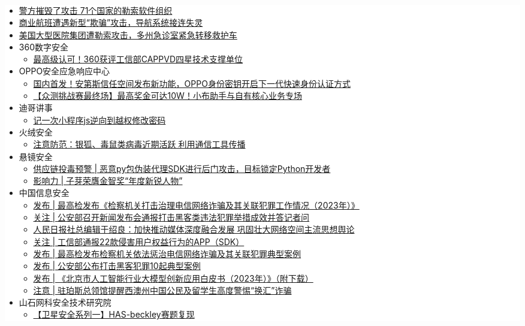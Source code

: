   - [警方摧毁了攻击 71个国家的勒索软件组织](https://mp.weixin.qq.com/s?__biz=MzUzNDYxOTA1NA==&mid=2247541379&idx=1&sn=988990b4b1e7b2c0b20cbbaa7cd3b1cb&chksm=fa939442cde41d5489ac5236b6c8fbf422425ef95bbeb661eca952a7175ba6b3b7afdb8ffe25&scene=58&subscene=0#rd)
  - [商业航班遭遇新型“欺骗”攻击，导航系统接连失灵](https://mp.weixin.qq.com/s?__biz=MzUzNDYxOTA1NA==&mid=2247541379&idx=2&sn=05d7ad3fafd5cce64eaff777e3b81651&chksm=fa939442cde41d54ca369233b820b19b99ee50ff84ad699a657ce7160aa37604b64856d75002&scene=58&subscene=0#rd)
  - [美国大型医院集团遭勒索攻击，多州急诊室紧急转移救护车](https://mp.weixin.qq.com/s?__biz=MzUzNDYxOTA1NA==&mid=2247541379&idx=3&sn=8d7a7639b96496bdd7abc3ff2c5a7399&chksm=fa939442cde41d54efc68f98c33bf59e46950b1b561b3c8024be4391d44a3fc6714d40d025ab&scene=58&subscene=0#rd)
- 360数字安全
  - [最高级认可！360获评工信部CAPPVD四星技术支撑单位](https://mp.weixin.qq.com/s?__biz=MzA4MTg0MDQ4Nw==&mid=2247567819&idx=1&sn=26f061df21fdc2b559ad5b7d0a6e26d0&chksm=9f8d59c3a8fad0d54f6d0dfeedbca0d77327a3264ce89d3f05c1f4fbb1f672b25f6626751484&scene=58&subscene=0#rd)
- OPPO安全应急响应中心
  - [国内首发！安第斯信任空间发布新功能，OPPO身份密钥开启下一代快速身份认证方式](https://mp.weixin.qq.com/s?__biz=MzUyNzc4Mzk3MQ==&mid=2247492849&idx=1&sn=6d1ced229ad6e5efedd12de35cac8221&chksm=fa78e5bdcd0f6cabd059d7d5b30aaf59148de11d42affcceffb045233e18d6d4a76150651659&scene=58&subscene=0#rd)
  - [【众测挑战赛最终场】最高奖金可达10W！小布助手与自有核心业务专场](https://mp.weixin.qq.com/s?__biz=MzUyNzc4Mzk3MQ==&mid=2247492849&idx=2&sn=2344c37f6d9ec40801100ffd9212387d&chksm=fa78e5bdcd0f6cabb92770d5fdd3cfc7299fdb4751cf2821d91e16902496836c78c02342f593&scene=58&subscene=0#rd)
- 迪哥讲事
  - [记一次小程序js逆向到越权修改密码](https://mp.weixin.qq.com/s?__biz=MzIzMTIzNTM0MA==&mid=2247492791&idx=1&sn=8f36c437771d62c0cb0ae1a9a0e0b1b1&chksm=e8a5eed4dfd267c2e91b3818b455ae6fa5aa108a70a31c286f7374881c81da548ab13c439887&scene=58&subscene=0#rd)
- 火绒安全
  - [注意防范：银狐、毒鼠类病毒近期活跃 利用通信工具传播](https://mp.weixin.qq.com/s?__biz=MzI3NjYzMDM1Mg==&mid=2247516626&idx=1&sn=a1440976d2b341841730f49fe2be58b6&chksm=eb705feddc07d6fbbe207ff71a5649a89dedafa064fd94af1246293815e38f7ed838d7f87c51&scene=58&subscene=0#rd)
- 悬镜安全
  - [供应链投毒预警 | 恶意py包伪装代理SDK进行后门攻击，目标锁定Python开发者](https://mp.weixin.qq.com/s?__biz=MzA3NzE2ODk1Mg==&mid=2647789199&idx=1&sn=d16f0b797942e38b8e3f439efc77b3b6&chksm=877086d8b0070fced3858d2f959747192f28f0ed39cac6cb12dfd0d1c1330a1006956de3452d&scene=58&subscene=0#rd)
  - [影响力 | 子芽荣膺金智奖“年度新锐人物”](https://mp.weixin.qq.com/s?__biz=MzA3NzE2ODk1Mg==&mid=2647789199&idx=2&sn=3d5a6c473013f6bbf6f2f085bca10b52&chksm=877086d8b0070fce4547c531458f041d08f37783d29737119d31a292aa370e020e5044431464&scene=58&subscene=0#rd)
- 中国信息安全
  - [发布 | 最高检发布《检察机关打击治理电信网络诈骗及其关联犯罪工作情况（2023年）》](https://mp.weixin.qq.com/s?__biz=MzA5MzE5MDAzOA==&mid=2664198777&idx=1&sn=5cc7d035d7bf9aba85d4a6e41917e690&chksm=8b597080bc2ef996e7cc05985fda9a3ae70987d41ee70481b6174c24846f109396164cce4868&scene=58&subscene=0#rd)
  - [关注 | 公安部召开新闻发布会通报打击黑客类违法犯罪举措成效并答记者问](https://mp.weixin.qq.com/s?__biz=MzA5MzE5MDAzOA==&mid=2664198777&idx=2&sn=4323c1877cad2e2b2f8619109af040e7&chksm=8b597080bc2ef99656c64f04a97d960d0dd9df0a169ad6557adfec4e7b965013242b4df27f2d&scene=58&subscene=0#rd)
  - [人民日报社总编辑于绍良：加快推动媒体深度融合发展 巩固壮大网络空间主流思想舆论](https://mp.weixin.qq.com/s?__biz=MzA5MzE5MDAzOA==&mid=2664198777&idx=3&sn=8196bf3b22677171cd71ca0ded2b410a&chksm=8b597080bc2ef9960628a3b8b2bf190dec32b13c588f110c428d698ffe91983f4f3874048cf5&scene=58&subscene=0#rd)
  - [关注 | 工信部通报22款侵害用户权益行为的APP（SDK）](https://mp.weixin.qq.com/s?__biz=MzA5MzE5MDAzOA==&mid=2664198777&idx=4&sn=b86e52fdcc8672739ea5cdd8b47dea81&chksm=8b597080bc2ef996fa271fc85693392a5418e70484de6370fedcd2d0fc9662f628878acb647b&scene=58&subscene=0#rd)
  - [发布 | 最高检发布检察机关依法惩治电信网络诈骗及其关联犯罪典型案例](https://mp.weixin.qq.com/s?__biz=MzA5MzE5MDAzOA==&mid=2664198777&idx=5&sn=7a49edce2e4676bd749a9ccf435d065e&chksm=8b597080bc2ef99699b20e99cb8f09480643abce6ff20cd6df867d2d5b15c01d7c454e269e9a&scene=58&subscene=0#rd)
  - [发布 | 公安部公布打击黑客犯罪10起典型案例](https://mp.weixin.qq.com/s?__biz=MzA5MzE5MDAzOA==&mid=2664198777&idx=6&sn=3cac078dba335c04d17149759a480d55&chksm=8b597080bc2ef996f048f39c5b2dc26d208df66d8836265e333f27994057761cc1815bcee5d7&scene=58&subscene=0#rd)
  - [发布 | 《北京市人工智能行业大模型创新应用白皮书（2023年）》（附下载）](https://mp.weixin.qq.com/s?__biz=MzA5MzE5MDAzOA==&mid=2664198777&idx=7&sn=cc5b30ebc829b5d3bd793c82e00cfc22&chksm=8b597080bc2ef99666e10cc4fa1b62ef395645df55a44c3b90ed5e18d64db2694d63041b59f1&scene=58&subscene=0#rd)
  - [注意 | 驻珀斯总领馆提醒西澳州中国公民及留学生高度警惕“换汇”诈骗](https://mp.weixin.qq.com/s?__biz=MzA5MzE5MDAzOA==&mid=2664198777&idx=8&sn=bea9fe869bbd839f51364f4a07a2f3b2&chksm=8b597080bc2ef996982e1c1720b79da9971bd63abf8e60bb5b4b75622734031da7d0867227cb&scene=58&subscene=0#rd)
- 山石网科安全技术研究院
  - [【卫星安全系列一】HAS-beckley赛题复现](https://mp.weixin.qq.com/s?__biz=MzUzMDUxNTE1Mw==&mid=2247503120&idx=1&sn=5aa17eda0dc71dbcdbc8ade810528578&chksm=fa5218aecd2591b81a4ba847a648c43d9da5d89c43c6d427e84ee41a72f012bdeee7871cf884&scene=58&subscene=0#rd)